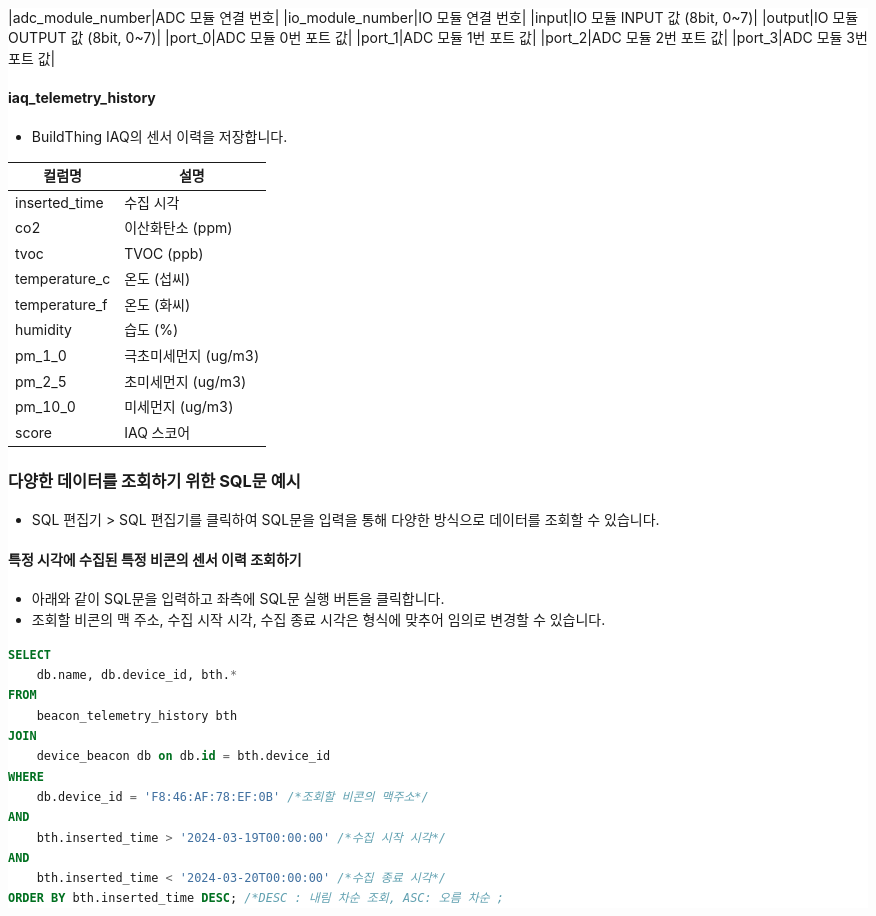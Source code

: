|adc_module_number|ADC 모듈 연결 번호|
|io_module_number|IO 모듈 연결 번호|
|input|IO 모듈 INPUT 값 (8bit, 0~7)|
|output|IO 모듈 OUTPUT 값 (8bit, 0~7)|
|port_0|ADC 모듈 0번 포트 값|
|port_1|ADC 모듈 1번 포트 값|
|port_2|ADC 모듈 2번 포트 값|
|port_3|ADC 모듈 3번 포트 값|


#### iaq_telemetry_history
- BuildThing IAQ의 센서 이력을 저장합니다.
  
|컬럼명|설명|
|---|---|
|inserted_time|수집 시각|
|co2|이산화탄소 (ppm)|
|tvoc|TVOC (ppb)|
|temperature_c|온도 (섭씨)|
|temperature_f|온도 (화씨)|
|humidity|습도 (%)|
|pm_1_0|극초미세먼지 (ug/m3)|
|pm_2_5|초미세먼지 (ug/m3)|
|pm_10_0|미세먼지 (ug/m3)|
|score|IAQ 스코어|


### 다양한 데이터를 조회하기 위한 SQL문 예시
- SQL 편집기 > SQL 편집기를 클릭하여 SQL문을 입력을 통해 다양한 방식으로 데이터를 조회할 수 있습니다.
  
#### 특정 시각에 수집된 특정 비콘의 센서 이력 조회하기
- 아래와 같이 SQL문을 입력하고 좌측에 SQL문 실행 버튼을 클릭합니다.
- 조회할 비콘의 맥 주소, 수집 시작 시각, 수집 종료 시각은 형식에 맞추어 임의로 변경할 수 있습니다.
``` sql
SELECT 
	db.name, db.device_id, bth.* 
FROM 
	beacon_telemetry_history bth 
JOIN 
	device_beacon db on db.id = bth.device_id 
WHERE
	db.device_id = 'F8:46:AF:78:EF:0B' /*조회할 비콘의 맥주소*/
AND 
	bth.inserted_time > '2024-03-19T00:00:00' /*수집 시작 시각*/
AND 
	bth.inserted_time < '2024-03-20T00:00:00' /*수집 종료 시각*/
ORDER BY bth.inserted_time DESC; /*DESC : 내림 차순 조회, ASC: 오름 차순 ;
```
